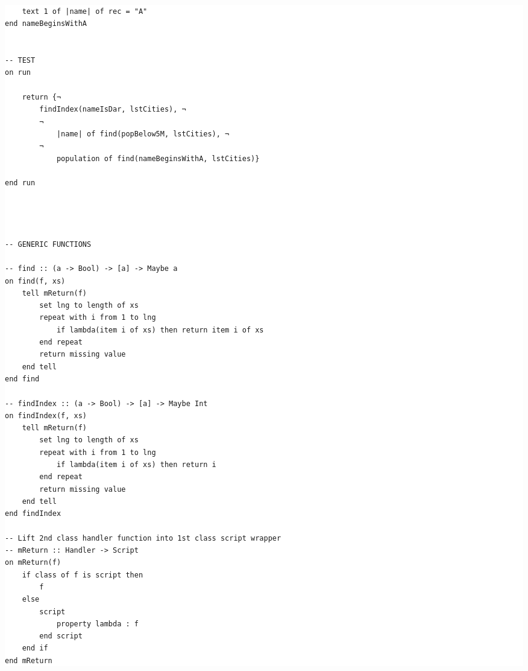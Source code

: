 ```AppleScript
    text 1 of |name| of rec = "A"
end nameBeginsWithA


-- TEST
on run

    return {¬
        findIndex(nameIsDar, lstCities), ¬
        ¬
            |name| of find(popBelow5M, lstCities), ¬
        ¬
            population of find(nameBeginsWithA, lstCities)}

end run




-- GENERIC FUNCTIONS

-- find :: (a -> Bool) -> [a] -> Maybe a
on find(f, xs)
    tell mReturn(f)
        set lng to length of xs
        repeat with i from 1 to lng
            if lambda(item i of xs) then return item i of xs
        end repeat
        return missing value
    end tell
end find

-- findIndex :: (a -> Bool) -> [a] -> Maybe Int
on findIndex(f, xs)
    tell mReturn(f)
        set lng to length of xs
        repeat with i from 1 to lng
            if lambda(item i of xs) then return i
        end repeat
        return missing value
    end tell
end findIndex

-- Lift 2nd class handler function into 1st class script wrapper
-- mReturn :: Handler -> Script
on mReturn(f)
    if class of f is script then
        f
    else
        script
            property lambda : f
        end script
    end if
end mReturn
```
